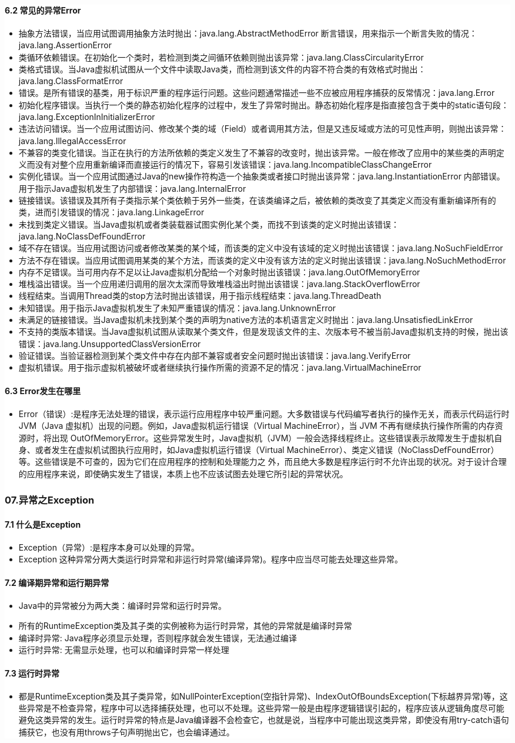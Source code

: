 


#### 6.2 常见的异常Error
- 抽象方法错误，当应用试图调用抽象方法时抛出：java.lang.AbstractMethodError
断言错误，用来指示一个断言失败的情况：java.lang.AssertionError
- 类循环依赖错误。在初始化一个类时，若检测到类之间循环依赖则抛出该异常：java.lang.ClassCircularityError
- 类格式错误。当Java虚拟机试图从一个文件中读取Java类，而检测到该文件的内容不符合类的有效格式时抛出：java.lang.ClassFormatError
- 错误。是所有错误的基类，用于标识严重的程序运行问题。这些问题通常描述一些不应被应用程序捕获的反常情况：java.lang.Error
- 初始化程序错误。当执行一个类的静态初始化程序的过程中，发生了异常时抛出。静态初始化程序是指直接包含于类中的static语句段：java.lang.ExceptionInInitializerError
- 违法访问错误。当一个应用试图访问、修改某个类的域（Field）或者调用其方法，但是又违反域或方法的可见性声明，则抛出该异常：java.lang.IllegalAccessError
- 不兼容的类变化错误。当正在执行的方法所依赖的类定义发生了不兼容的改变时，抛出该异常。一般在修改了应用中的某些类的声明定义而没有对整个应用重新编译而直接运行的情况下，容易引发该错误：java.lang.IncompatibleClassChangeError
- 实例化错误。当一个应用试图通过Java的new操作符构造一个抽象类或者接口时抛出该异常：java.lang.InstantiationError
内部错误。用于指示Java虚拟机发生了内部错误：java.lang.InternalError
- 链接错误。该错误及其所有子类指示某个类依赖于另外一些类，在该类编译之后，被依赖的类改变了其类定义而没有重新编译所有的类，进而引发错误的情况：java.lang.LinkageError
- 未找到类定义错误。当Java虚拟机或者类装载器试图实例化某个类，而找不到该类的定义时抛出该错误：java.lang.NoClassDefFoundError
- 域不存在错误。当应用试图访问或者修改某类的某个域，而该类的定义中没有该域的定义时抛出该错误：java.lang.NoSuchFieldError
- 方法不存在错误。当应用试图调用某类的某个方法，而该类的定义中没有该方法的定义时抛出该错误：java.lang.NoSuchMethodError
- 内存不足错误。当可用内存不足以让Java虚拟机分配给一个对象时抛出该错误：java.lang.OutOfMemoryError
- 堆栈溢出错误。当一个应用递归调用的层次太深而导致堆栈溢出时抛出该错误：java.lang.StackOverflowError
- 线程结束。当调用Thread类的stop方法时抛出该错误，用于指示线程结束：java.lang.ThreadDeath
- 未知错误。用于指示Java虚拟机发生了未知严重错误的情况：java.lang.UnknownError
- 未满足的链接错误。当Java虚拟机未找到某个类的声明为native方法的本机语言定义时抛出：java.lang.UnsatisfiedLinkError
- 不支持的类版本错误。当Java虚拟机试图从读取某个类文件，但是发现该文件的主、次版本号不被当前Java虚拟机支持的时候，抛出该错误：java.lang.UnsupportedClassVersionError
- 验证错误。当验证器检测到某个类文件中存在内部不兼容或者安全问题时抛出该错误：java.lang.VerifyError
- 虚拟机错误。用于指示虚拟机被破坏或者继续执行操作所需的资源不足的情况：java.lang.VirtualMachineError



#### 6.3 Error发生在哪里
- Error（错误）:是程序无法处理的错误，表示运行应用程序中较严重问题。大多数错误与代码编写者执行的操作无关，而表示代码运行时 JVM（Java 虚拟机）出现的问题。例如，Java虚拟机运行错误（Virtual MachineError），当 JVM 不再有继续执行操作所需的内存资源时，将出现 OutOfMemoryError。这些异常发生时，Java虚拟机（JVM）一般会选择线程终止。这些错误表示故障发生于虚拟机自身、或者发生在虚拟机试图执行应用时，如Java虚拟机运行错误（Virtual MachineError）、类定义错误（NoClassDefFoundError）等。这些错误是不可查的，因为它们在应用程序的控制和处理能力之 外，而且绝大多数是程序运行时不允许出现的状况。对于设计合理的应用程序来说，即使确实发生了错误，本质上也不应该试图去处理它所引起的异常状况。



### 07.异常之Exception
#### 7.1 什么是Exception
- Exception（异常）:是程序本身可以处理的异常。
- Exception 这种异常分两大类运行时异常和非运行时异常(编译异常)。程序中应当尽可能去处理这些异常。


#### 7.2 编译期异常和运行期异常
- Java中的异常被分为两大类：编译时异常和运行时异常。
* 所有的RuntimeException类及其子类的实例被称为运行时异常，其他的异常就是编译时异常
* 编译时异常:    Java程序必须显示处理，否则程序就会发生错误，无法通过编译
* 运行时异常:    无需显示处理，也可以和编译时异常一样处理


#### 7.3 运行时异常
- 都是RuntimeException类及其子类异常，如NullPointerException(空指针异常)、IndexOutOfBoundsException(下标越界异常)等，这些异常是不检查异常，程序中可以选择捕获处理，也可以不处理。这些异常一般是由程序逻辑错误引起的，程序应该从逻辑角度尽可能避免这类异常的发生。运行时异常的特点是Java编译器不会检查它，也就是说，当程序中可能出现这类异常，即使没有用try-catch语句捕获它，也没有用throws子句声明抛出它，也会编译通过。
